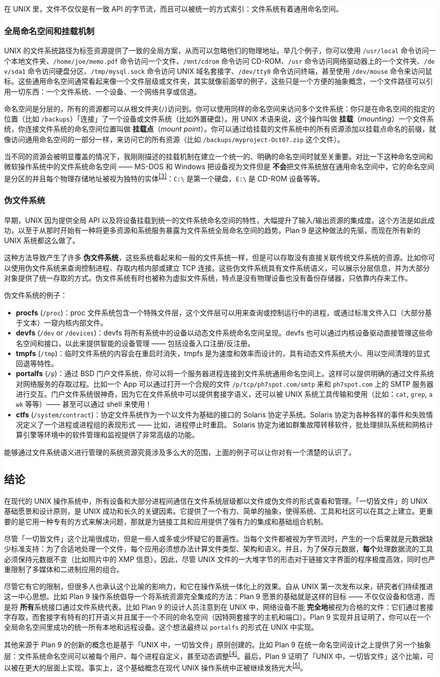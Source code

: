 在 UNIX 里，文件不仅仅是有一致 API 的字节流，而且可以被统一的方式索引：文件系统有着通用命名空间。

### 全局命名空间和挂载机制

UNIX 的文件系统路径为标签资源提供了一致的全局方案，从而可以忽略他们的物理地址。举几个例子，你可以使用 `/usr/local` 命令访问一个本地文件夹、`/home/joe/memo.pdf` 命令访问一个文件、`/mnt/cdrom` 命令访问 CD-ROM、`/usr` 命令访问网络驱动器上的一个文件夹、`/dev/sda1` 命令访问硬盘分区、`/tmp/mysql.sock` 命令访问 UNIX 域名套接字、`/dev/tty0` 命令访问终端，甚至使用 `/dev/mouse` 命令来访问鼠标。这些通用命名空间通常看起来像一个文件层级或文件夹，其实就像前面举的例子，这些只是一个方便的抽象概念，一个文件路径可以引用一切东西：一个文件系统、一个设备、一个网络共享或信道。

命名空间是分层的，所有的资源都可以从根文件夹(`/`)访问到。你可以使用同样的命名空间来访问多个文件系统：你只是在命名空间的指定的位置（比如 `/backups`）「连接」了一个设备或文件系统（比如外置硬盘）。用 UNIX 术语来说，这个操作叫做 **挂载**（_mounting_）一个文件系统，你连接文件系统的命名空间位置叫做 **挂载点**（_mount point_）。你可以通过给挂载的文件系统中的所有资源添加以挂载点命名的前缀，就像访问通用命名空间的一部分一样，来访问它的所有资源（比如 `/backups/myproject-Oct07.zip` 这个文件）。

当不同的资源会被明显覆盖的情况下，我刚刚描述的挂载机制在建立一个统一的、明确的命名空间时就至关重要。对比一下这种命名空间和微软操作系统中的文件系统命名空间 —— MS-DOS 和 Windows 把设备视为文件但是 **不会**把文件系统放在通用命名空间中，它的命名空间是分区的并且每个物理存储地址被视为独特的实体<sup><a href="#note3">[3]</a></sup>：`C:\` 是第一个硬盘，`E:\` 是 CD-ROM 设备等等。

### 伪文件系统

早期，UNIX 因为提供全局 API 以及将设备挂载到统一的文件系统命名空间的特性，大幅提升了输入/输出资源的集成度。这个方法是如此成功，以至于从那时开始有一种将更多资源和系统服务暴露为文件系统全局命名空间的趋势。Plan 9 是这种做法的先驱，而现在所有新的 UNIX 系统都这么做了。

这种方法导致产生了许多 **伪文件系统**，这些系统看起来和一般的文件系统一样，但是可以存取没有直接关联传统文件系统的资源。比如你可以使用伪文件系统来查询控制进程、存取内核内部或建立 TCP 连接。这些伪文件系统具有文件系统语义，可以展示分层信息，并为大部分对象提供了统一存取的方式。伪文件系统有时也被称为虚拟文件系统，特点是没有物理设备也没有备份存储器，只依靠内存来工作。

伪文件系统的例子：

*   **procfs** (`/proc`)：proc 文件系统包含一个特殊文件层，这个文件层可以用来查询或控制运行中的进程，或通过标准文件入口（大部分基于文本）一窥内核内部文件。
*   **devfs** (`/dev` or `/devices`)：devfs 将所有系统中的设备以动态文件系统命名空间呈现。devfs 也可以通过内核设备驱动直接管理这些命名空间和接口，以此来提供智能的设备管理 —— 包括设备入口注册/反注册。
*   **tmpfs** (`/tmp`)：临时文件系统的内容会在重启时消失，tmpfs 是为速度和效率而设计的，具有动态文件系统大小、用以空间清理的显式回退等特性。
*   **portalfs** (`/p`)：通过 BSD 门户文件系统，你可以将一个服务器进程连接到文件系统通用命名空间上。这样可以提供明确的通过文件系统对网络服务的存取过程。比如一个 App 可以通过打开一个合规的文件 `/p/tcp/ph7spot.com/smtp` 来和 `ph7spot.com` 上的 SMTP 服务器进行交互。门户文件系统很神奇，因为它在文件系统中可以提供套接字语义，还可以被 UNIX 系统工具传输和使用（比如：`cat`, `grep`, `awk` 等等）—— 甚至可以通过 shell 来使用！
*   **ctfs** (`/system/contract`)：协定文件系统作为一个以文件为基础的接口的 Solaris 协定子系统。Solaris 协定为各种各样的事件和失败情况定义了一个进程或进程组的表现形式 —— 比如，进程停止时重启。 Solaris 协定为诸如群集故障转移软件，批处理排队系统和网格计算引擎等环境中的软件管理和监视提供了非常高级的功能。

能够通过文件系统语义进行管理的系统资源究竟涉及多么大的范围，上面的例子可以让你对有一个清楚的认识了。

## 结论

在现代的 UNIX 操作系统中，所有设备和大部分进程间通信在文件系统层级都以文件或伪文件的形式查看和管理。「一切皆文件」的 UNIX 基础愿景和设计原则，是 UNIX 成功和长久的关键因素。它提供了一个有力、简单的抽象，使得系统、工具和社区可以在其之上建立。更重要的是它用一种专有的方式来解决问题，那就是为链接工具和应用提供了强有力的集成和基础组合机制。

尽管「一切皆文件」这个比喻很成功，但是一些人或多或少怀疑它的普遍性。当每个文件都被视为字节流时，产生的一个后果就是元数据缺少标准支持：为了合适地处理一个文件，每个应用必须想办法计算文件类型、架构和语义。并且，为了保存元数据，**每个**处理数据流的工具必须保持元数据不变（比如照片中的 XMP 信息）。因此，尽管 UNIX 文件的一大堆字节的形态对于链接文字界面的程序极度高效，同时也严重限制了多媒体和二进制应用的组合。

尽管它有它的限制，但很多人也承认这个比喻的影响力，和它在操作系统一体化上的效果。自从 UNIX 第一次发布以来，研究者们持续推进这一中心思想。比如 Plan 9 操作系统倡导一个将系统资源完全集成的方法：Plan 9 愿景的基础就是这样的目标 —— 不仅仅设备和信道，而是将 **所有**系统接口通过文件系统代表。比如 Plan 9 的设计人员注意到在 UNIX 中，网络设备不能 **完全地**被视为合格的文件：它们通过套接字存取，而套接字有特有的打开语义并且属于一个不同的命名空间（因特网套接字的主机和端口）。Plan 9 实现并且证明了，你可以在一个全局命名空间里成功的统一所有本地和远程设备。这个想法最终以 `portalfs` 的形式在 UNIX 中实现。

其他来源于 Plan 9 的创新的概念也是基于「UNIX 中，一切皆文件」原则创建的。比如 Plan 9 在统一命名空间设计之上提供了另一个抽象层：文件系统命名空间可以被每个用户、每个进程自定义，甚至动态调整<sup><a href="#note4">[4]</a></sup>。最后，Plan 9 证明了「UNIX 中，一切皆文件」这个比喻，可以被在更大的层面上实现。事实上，这个基础概念在现代 UNIX 操作系统中正被继续发扬光大<sup><a href="#note5">[5]</a></sup>。
